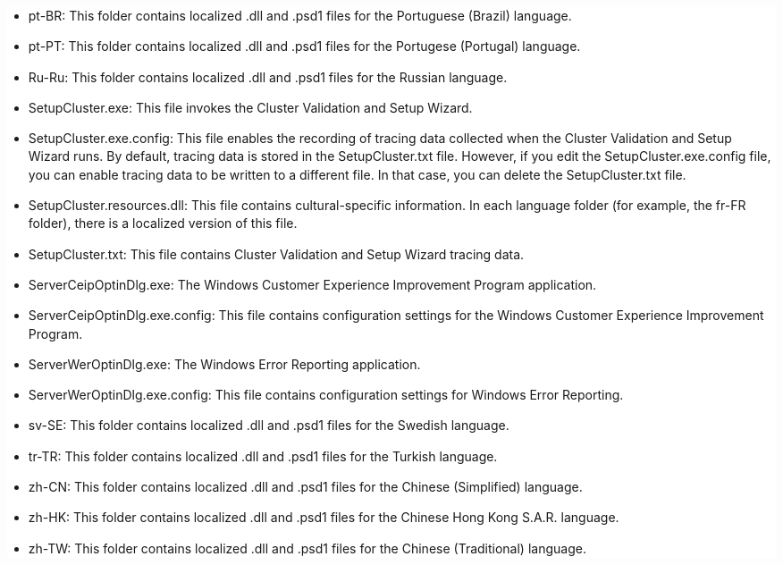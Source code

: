-   pt\-BR: This folder contains localized .dll and .psd1 files for the Portuguese \(Brazil\) language.  
  
-   pt\-PT: This folder contains localized .dll and .psd1 files for the Portugese \(Portugal\) language.  
  
-   Ru\-Ru: This folder contains localized .dll and .psd1 files for the Russian language.  
  
-   SetupCluster.exe: This file invokes the Cluster Validation and Setup Wizard.  
  
-   SetupCluster.exe.config: This file enables the recording of tracing data collected when the Cluster Validation and Setup Wizard runs. By default, tracing data is stored in the SetupCluster.txt file. However, if you edit the SetupCluster.exe.config file, you can enable tracing data to be written to a different file. In that case, you can delete the SetupCluster.txt file.  
  
-   SetupCluster.resources.dll: This file contains cultural\-specific information. In each language folder \(for example, the fr\-FR folder\), there is a localized version of this file.  
  
-   SetupCluster.txt: This file contains Cluster Validation and Setup Wizard tracing data.  
  
-   ServerCeipOptinDlg.exe: The Windows Customer Experience Improvement Program application.  
  
-   ServerCeipOptinDlg.exe.config: This file contains configuration settings for the Windows Customer Experience Improvement Program.  
  
-   ServerWerOptinDlg.exe: The Windows Error Reporting application.  
  
-   ServerWerOptinDlg.exe.config: This file contains configuration settings for Windows Error Reporting.  
  
-   sv\-SE: This folder contains localized .dll and .psd1 files for the Swedish language.  
  
-   tr\-TR: This folder contains localized .dll and .psd1 files for the Turkish language.  
  
-   zh\-CN: This folder contains localized .dll and .psd1 files for the Chinese \(Simplified\) language.  
  
-   zh\-HK: This folder contains localized .dll and .psd1 files for the Chinese Hong Kong S.A.R. language.  
  
-   zh\-TW: This folder contains localized .dll and .psd1 files for the Chinese \(Traditional\) language.  
  
